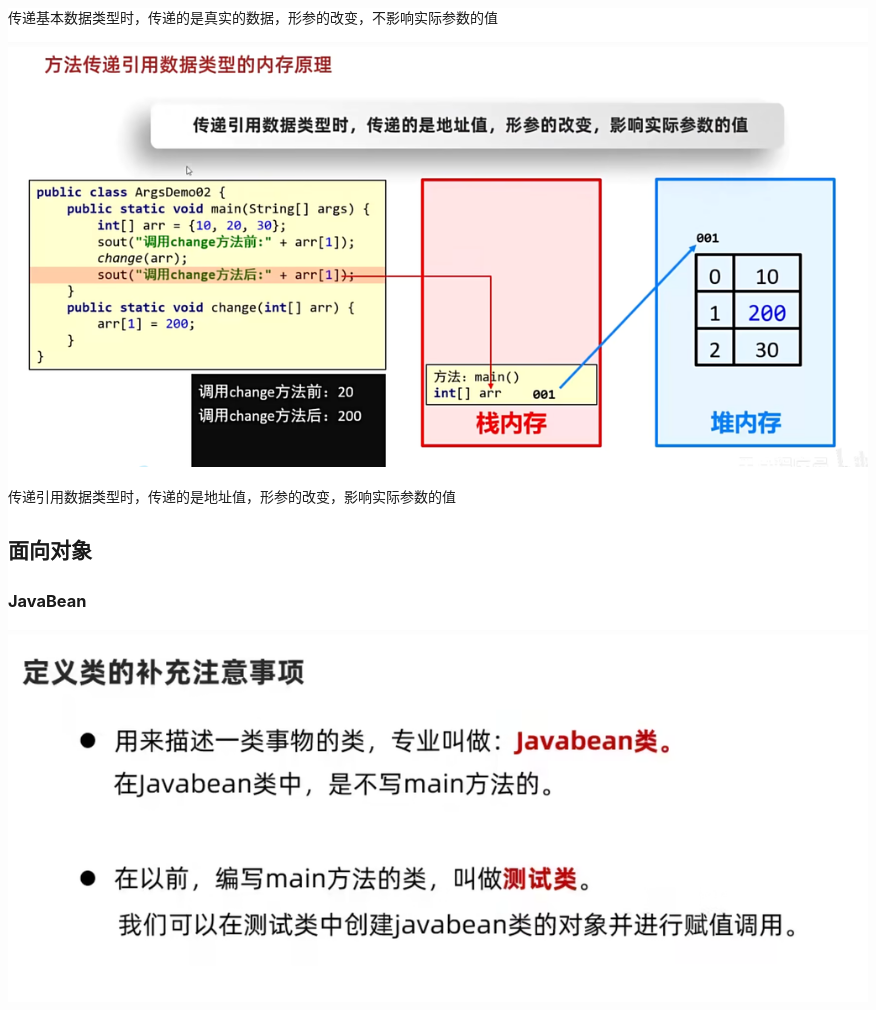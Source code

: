 传递基本数据类型时，传递的是真实的数据，形参的改变，不影响实际参数的值

![image-20241118154359377](./assets/image-20241118154359377.png) 

传递引用数据类型时，传递的是地址值，形参的改变，影响实际参数的值 



## 面向对象

### JavaBean

![image-20241118155420484](./assets/image-20241118155420484.png) 
